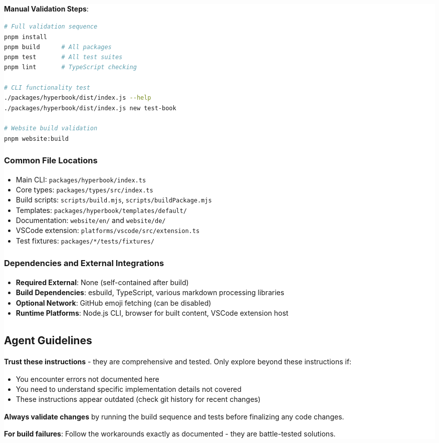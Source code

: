 **Manual Validation Steps**:
```bash
# Full validation sequence
pnpm install
pnpm build      # All packages
pnpm test       # All test suites
pnpm lint       # TypeScript checking

# CLI functionality test
./packages/hyperbook/dist/index.js --help
./packages/hyperbook/dist/index.js new test-book

# Website build validation
pnpm website:build
```

### Common File Locations
- Main CLI: `packages/hyperbook/index.ts`
- Core types: `packages/types/src/index.ts` 
- Build scripts: `scripts/build.mjs`, `scripts/buildPackage.mjs`
- Templates: `packages/hyperbook/templates/default/`
- Documentation: `website/en/` and `website/de/`
- VSCode extension: `platforms/vscode/src/extension.ts`
- Test fixtures: `packages/*/tests/fixtures/`

### Dependencies and External Integrations
- **Required External**: None (self-contained after build)
- **Build Dependencies**: esbuild, TypeScript, various markdown processing libraries
- **Optional Network**: GitHub emoji fetching (can be disabled)
- **Runtime Platforms**: Node.js CLI, browser for built content, VSCode extension host

## Agent Guidelines

**Trust these instructions** - they are comprehensive and tested. Only explore beyond these instructions if:
- You encounter errors not documented here
- You need to understand specific implementation details not covered
- These instructions appear outdated (check git history for recent changes)

**Always validate changes** by running the build sequence and tests before finalizing any code changes.

**For build failures**: Follow the workarounds exactly as documented - they are battle-tested solutions.